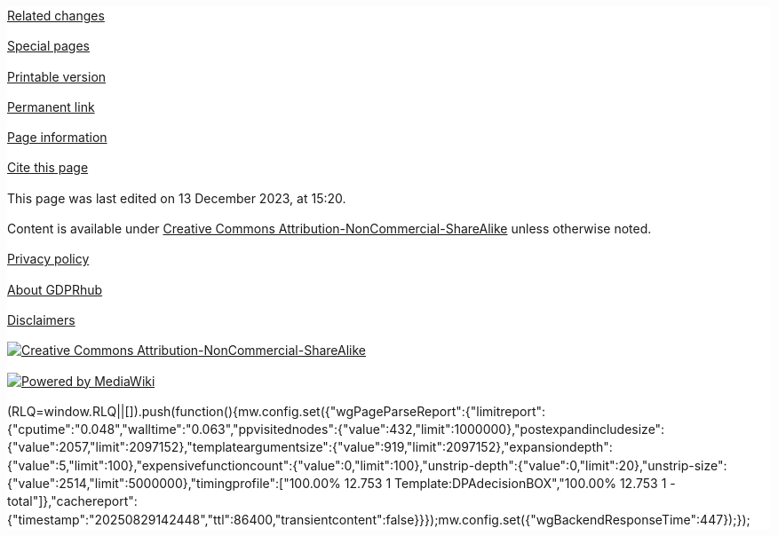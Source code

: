 [Related changes](/index.php?title=Special:RecentChangesLinked/ANSPDCP_\(Romania\)_-_S.C._Tip_Top_Food_Industry_S.R.L "Recent changes in pages linked from this page [k]")

[Special pages](/index.php?title=Special:SpecialPages "A list of all special pages [q]")

[Printable version](javascript:print\(\); "Printable version of this page [p]")

[Permanent link](/index.php?title=ANSPDCP_\(Romania\)_-_S.C._Tip_Top_Food_Industry_S.R.L&oldid=38622 "Permanent link to this revision of this page")

[Page information](/index.php?title=ANSPDCP_\(Romania\)_-_S.C._Tip_Top_Food_Industry_S.R.L&action=info "More information about this page")

[Cite this page](/index.php?title=Special:CiteThisPage&page=ANSPDCP_%28Romania%29_-_S.C._Tip_Top_Food_Industry_S.R.L&id=38622&wpFormIdentifier=titleform "Information on how to cite this page")

This page was last edited on 13 December 2023, at 15:20.

Content is available under [Creative Commons Attribution-NonCommercial-ShareAlike](https://creativecommons.org/licenses/by-nc-sa/4.0/) unless otherwise noted.

[Privacy policy](/index.php?title=GDPRhub:Privacy_policy)

[About GDPRhub](/index.php?title=GDPRhub:About)

[Disclaimers](/index.php?title=GDPRhub:General_disclaimer)

[![Creative Commons Attribution-NonCommercial-ShareAlike](/resources/assets/licenses/cc-by-nc-sa.png)](https://creativecommons.org/licenses/by-nc-sa/4.0/)

[![Powered by MediaWiki](/resources/assets/poweredby_mediawiki_88x31.png)](https://www.mediawiki.org/)

(RLQ=window.RLQ||\[\]).push(function(){mw.config.set({"wgPageParseReport":{"limitreport":{"cputime":"0.048","walltime":"0.063","ppvisitednodes":{"value":432,"limit":1000000},"postexpandincludesize":{"value":2057,"limit":2097152},"templateargumentsize":{"value":919,"limit":2097152},"expansiondepth":{"value":5,"limit":100},"expensivefunctioncount":{"value":0,"limit":100},"unstrip-depth":{"value":0,"limit":20},"unstrip-size":{"value":2514,"limit":5000000},"timingprofile":\["100.00% 12.753 1 Template:DPAdecisionBOX","100.00% 12.753 1 -total"\]},"cachereport":{"timestamp":"20250829142448","ttl":86400,"transientcontent":false}}});mw.config.set({"wgBackendResponseTime":447});});